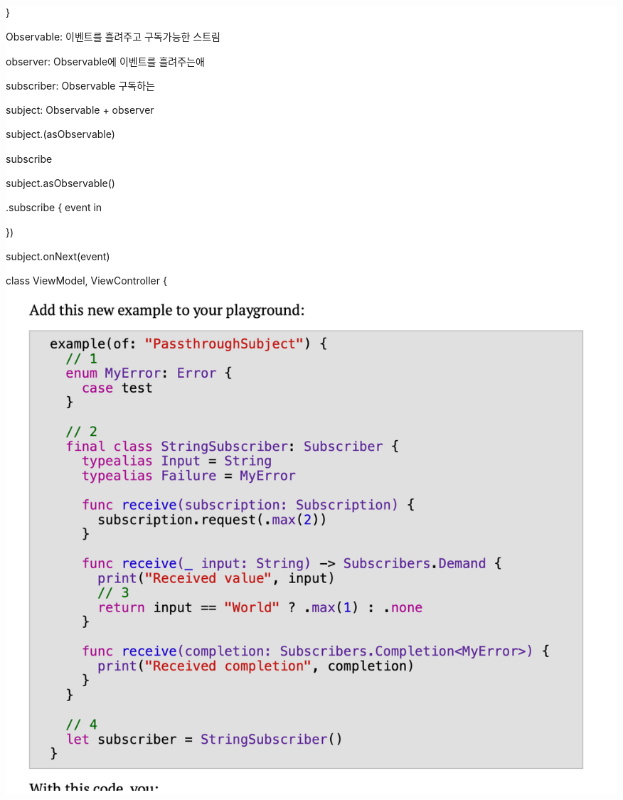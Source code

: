 }



<Rx>

Observable: 이벤트를 흘려주고 구독가능한 스트림

observer: Observable에 이벤트를 흘려주는애

subscriber: Observable 구독하는 

subject: Observable + observer



subject.(asObservable)

subscribe



subject.asObservable()

.subscribe { event in

})



subject.onNext(event)







class ViewModel, ViewController {

![image-20200420211559076](week0_ch1_ch02.assets/image-20200420211559076.png)